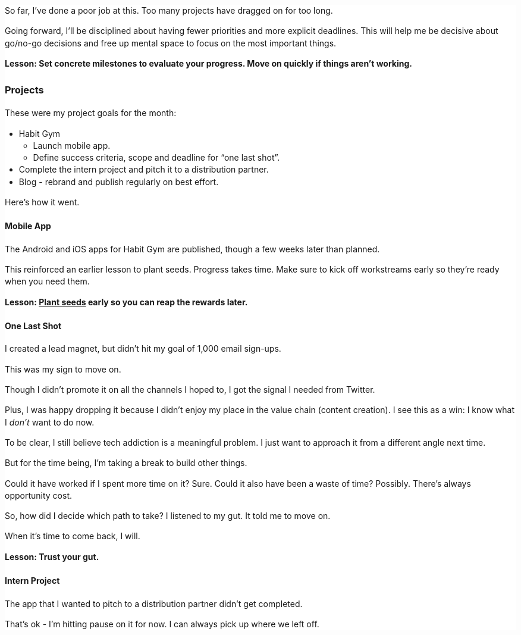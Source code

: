 So far, I’ve done a poor job at this. Too many projects have dragged on for too long.

Going forward, I’ll be disciplined about having fewer priorities and more explicit deadlines. This will help me be decisive about go/no-go decisions and free up mental space to focus on the most important things.

**Lesson: Set concrete milestones to evaluate your progress. Move on quickly if things aren’t working.**

### Projects

These were my project goals for the month:

* Habit Gym
    * Launch mobile app.
    * Define success criteria, scope and deadline for “one last shot”.
* Complete the intern project and pitch it to a distribution partner.
* Blog - rebrand and publish regularly on best effort.

Here’s how it went.

#### Mobile App

The Android and iOS apps for Habit Gym are published, though a few weeks later than planned.

This reinforced an earlier lesson to plant seeds. Progress takes time. Make sure to kick off workstreams early so they’re ready when you need them.

**Lesson: [Plant seeds]({{site.url}}/plant-seeds) early so you can reap the rewards later.**

#### One Last Shot

I created a lead magnet, but didn’t hit my goal of 1,000 email sign-ups.

This was my sign to move on.

Though I didn’t promote it on all the channels I hoped to, I got the signal I needed from Twitter.

Plus, I was happy dropping it because I didn’t enjoy my place in the value chain (content creation). I see this as a win: I know what I *don’t* want to do now.

To be clear, I still believe tech addiction is a meaningful problem. I just want to approach it from a different angle next time.

But for the time being, I’m taking a break to build other things.

Could it have worked if I spent more time on it? Sure. Could it also have been a waste of time? Possibly. There’s always opportunity cost.

So, how did I decide which path to take? I listened to my gut. It told me to move on.

When it’s time to come back, I will.

**Lesson: Trust your gut.**

#### Intern Project

The app that I wanted to pitch to a distribution partner didn’t get completed.

That’s ok - I’m hitting pause on it for now. I can always pick up where we left off.
